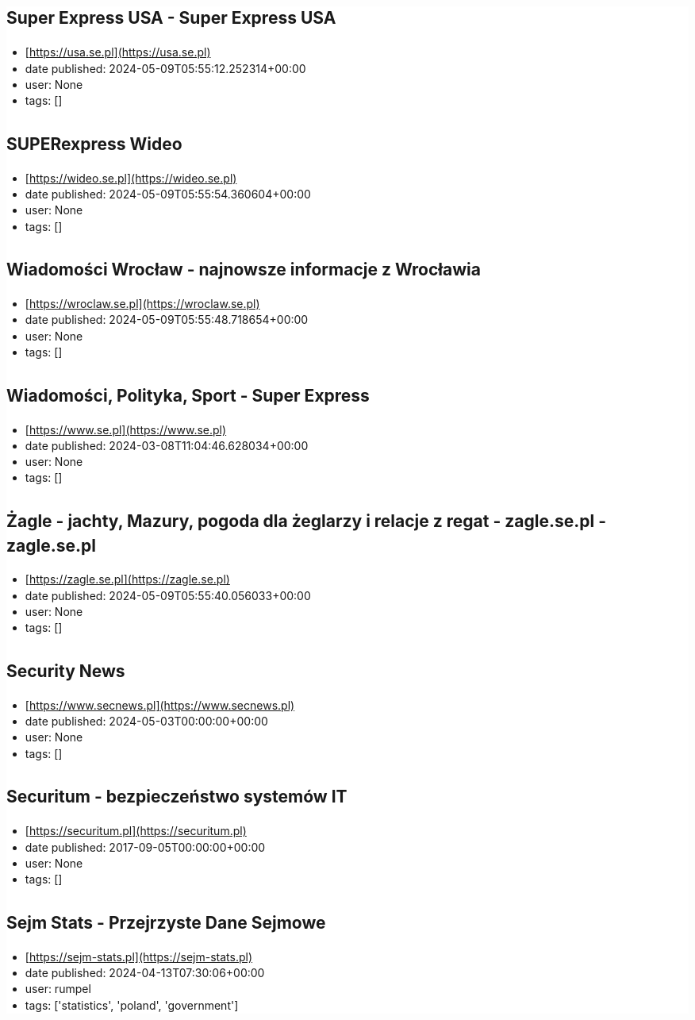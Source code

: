 ## Super Express USA - Super Express USA
 - [https://usa.se.pl](https://usa.se.pl)
 - date published: 2024-05-09T05:55:12.252314+00:00
 - user: None
 - tags: []

## SUPERexpress Wideo
 - [https://wideo.se.pl](https://wideo.se.pl)
 - date published: 2024-05-09T05:55:54.360604+00:00
 - user: None
 - tags: []

## Wiadomości Wrocław - najnowsze informacje z Wrocławia
 - [https://wroclaw.se.pl](https://wroclaw.se.pl)
 - date published: 2024-05-09T05:55:48.718654+00:00
 - user: None
 - tags: []

## Wiadomości, Polityka, Sport - Super Express
 - [https://www.se.pl](https://www.se.pl)
 - date published: 2024-03-08T11:04:46.628034+00:00
 - user: None
 - tags: []

## Żagle - jachty, Mazury, pogoda dla żeglarzy i relacje z regat - zagle.se.pl - zagle.se.pl
 - [https://zagle.se.pl](https://zagle.se.pl)
 - date published: 2024-05-09T05:55:40.056033+00:00
 - user: None
 - tags: []

## Security News
 - [https://www.secnews.pl](https://www.secnews.pl)
 - date published: 2024-05-03T00:00:00+00:00
 - user: None
 - tags: []

## Securitum - bezpieczeństwo systemów IT
 - [https://securitum.pl](https://securitum.pl)
 - date published: 2017-09-05T00:00:00+00:00
 - user: None
 - tags: []

## Sejm Stats - Przejrzyste Dane Sejmowe
 - [https://sejm-stats.pl](https://sejm-stats.pl)
 - date published: 2024-04-13T07:30:06+00:00
 - user: rumpel
 - tags: ['statistics', 'poland', 'government']

